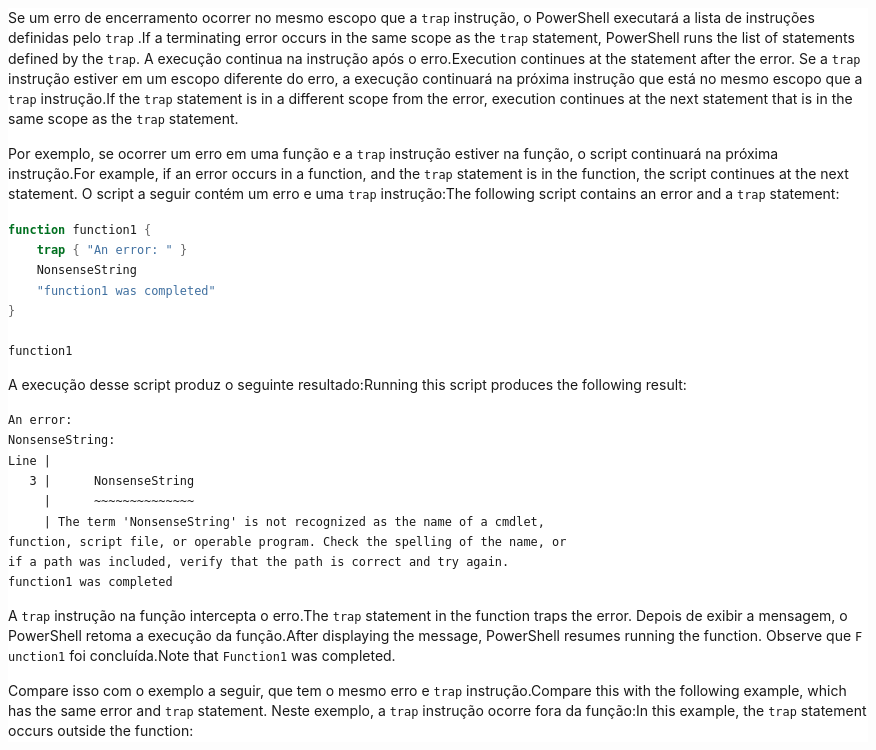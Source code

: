 <span data-ttu-id="d4097-164">Se um erro de encerramento ocorrer no mesmo escopo que a `trap` instrução, o PowerShell executará a lista de instruções definidas pelo `trap` .</span><span class="sxs-lookup"><span data-stu-id="d4097-164">If a terminating error occurs in the same scope as the `trap` statement, PowerShell runs the list of statements defined by the `trap`.</span></span> <span data-ttu-id="d4097-165">A execução continua na instrução após o erro.</span><span class="sxs-lookup"><span data-stu-id="d4097-165">Execution continues at the statement after the error.</span></span> <span data-ttu-id="d4097-166">Se a `trap` instrução estiver em um escopo diferente do erro, a execução continuará na próxima instrução que está no mesmo escopo que a `trap` instrução.</span><span class="sxs-lookup"><span data-stu-id="d4097-166">If the `trap` statement is in a different scope from the error, execution continues at the next statement that is in the same scope as the `trap` statement.</span></span>

<span data-ttu-id="d4097-167">Por exemplo, se ocorrer um erro em uma função e a `trap` instrução estiver na função, o script continuará na próxima instrução.</span><span class="sxs-lookup"><span data-stu-id="d4097-167">For example, if an error occurs in a function, and the `trap` statement is in the function, the script continues at the next statement.</span></span> <span data-ttu-id="d4097-168">O script a seguir contém um erro e uma `trap` instrução:</span><span class="sxs-lookup"><span data-stu-id="d4097-168">The following script contains an error and a `trap` statement:</span></span>

```powershell
function function1 {
    trap { "An error: " }
    NonsenseString
    "function1 was completed"
}

function1
```

<span data-ttu-id="d4097-169">A execução desse script produz o seguinte resultado:</span><span class="sxs-lookup"><span data-stu-id="d4097-169">Running this script produces the following result:</span></span>

```Output
An error:
NonsenseString:
Line |
   3 |      NonsenseString
     |      ~~~~~~~~~~~~~~
     | The term 'NonsenseString' is not recognized as the name of a cmdlet,
function, script file, or operable program. Check the spelling of the name, or
if a path was included, verify that the path is correct and try again.
function1 was completed
```

<span data-ttu-id="d4097-170">A `trap` instrução na função intercepta o erro.</span><span class="sxs-lookup"><span data-stu-id="d4097-170">The `trap` statement in the function traps the error.</span></span> <span data-ttu-id="d4097-171">Depois de exibir a mensagem, o PowerShell retoma a execução da função.</span><span class="sxs-lookup"><span data-stu-id="d4097-171">After displaying the message, PowerShell resumes running the function.</span></span> <span data-ttu-id="d4097-172">Observe que `Function1` foi concluída.</span><span class="sxs-lookup"><span data-stu-id="d4097-172">Note that `Function1` was completed.</span></span>

<span data-ttu-id="d4097-173">Compare isso com o exemplo a seguir, que tem o mesmo erro e `trap` instrução.</span><span class="sxs-lookup"><span data-stu-id="d4097-173">Compare this with the following example, which has the same error and `trap` statement.</span></span> <span data-ttu-id="d4097-174">Neste exemplo, a `trap` instrução ocorre fora da função:</span><span class="sxs-lookup"><span data-stu-id="d4097-174">In this example, the `trap` statement occurs outside the function:</span></span>
